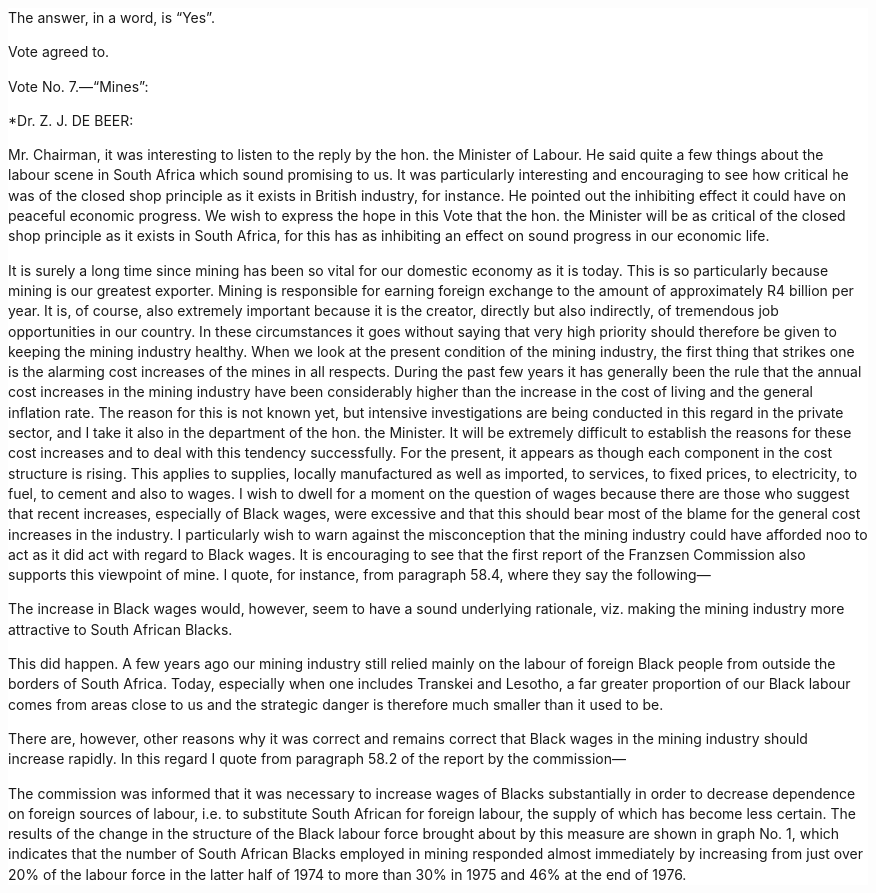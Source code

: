 <p>The answer, in a word, is &#x201C;Yes&#x201D;.</p>

<p>Vote agreed to.</p>

<p>Vote No. 7.&#x2014;&#x201C;Mines&#x201D;:</p>

</speech>

<speech by="#de_beer">

<from>*Dr. <person refersTo="hansard_za">Z. J. DE BEER</person>:</from>

<p>Mr. Chairman, it was interesting to listen to the reply by the hon. the Minister of Labour. He said quite a few things about the labour scene in South Africa which sound promising to us. It was particularly interesting and encouraging to see how critical he was of the closed shop principle as it exists in British industry, for instance. He pointed out the inhibiting effect it could have on peaceful economic progress. We wish to express the hope in this Vote that the hon. the Minister will be as critical of the closed shop principle as it exists in South Africa, for this has as inhibiting an effect on sound progress in our economic life.</p>

<p>It is surely a long time since mining has been so vital for our domestic economy as it is today. This is so particularly because mining is our greatest exporter. Mining is responsible for earning foreign exchange to the amount of approximately R4 billion per year. It is, of course, also extremely important because it is the creator, directly but also indirectly, of tremendous job opportunities in our country. In these circumstances it goes without saying that very high priority should therefore be given to keeping the mining industry healthy. When we look at the present <span class="col_5613-5614" refersTo="page_1192"/>condition of the mining industry, the first thing that strikes one is the alarming cost increases of the mines in all respects. During the past few years it has generally been the rule that the annual cost increases in the mining industry have been considerably higher than the increase in the cost of living and the general inflation rate. The reason for this is not known yet, but intensive investigations are being conducted in this regard in the private sector, and I take it also in the department of the hon. the Minister. It will be extremely difficult to establish the reasons for these cost increases and to deal with this tendency successfully. For the present, it appears as though each component in the cost structure is rising. This applies to supplies, locally manufactured as well as imported, to services, to fixed prices, to electricity, to fuel, to cement and also to wages. I wish to dwell for a moment on the question of wages because there are those who suggest that recent increases, especially of Black wages, were excessive and that this should bear most of the blame for the general cost increases in the industry. I particularly wish to warn against the misconception that the mining industry could have afforded noo to act as it did act with regard to Black wages. It is encouraging to see that the first report of the Franzsen Commission also supports this viewpoint of mine. I quote, for instance, from paragraph 58.4, where they say the following&#x2014;</p>

<block name="quote">The increase in Black wages would, however, seem to have a sound underlying rationale, viz. making the mining industry more attractive to South African Blacks.</block>

<p>This did happen. A few years ago our mining industry still relied mainly on the labour of foreign Black people from outside the borders of South Africa. Today, especially when one includes Transkei and Lesotho, a far greater proportion of our Black labour comes from areas close to us and the strategic danger is therefore much smaller than it used to be.</p>

<p>There are, however, other reasons why it was correct and remains correct that Black wages in the mining industry should increase rapidly. In this regard I quote from paragraph 58.2 of the report by the commission&#x2014;</p>

<block name="quote">The commission was informed that it was necessary to increase wages of Blacks substantially in order to decrease dependence on foreign sources of labour, i.e. to substitute South African for foreign labour, the supply of which has become less certain. The results of the change in the structure of the Black labour force brought about by this measure are shown in graph No. 1, which indicates that the number of South African Blacks employed in mining responded almost immediately by increasing from just over 20&#x0025; of the labour force in the latter half of 1974 to more than 30&#x0025; in 1975 and 46&#x0025; at the end of 1976.</block>
